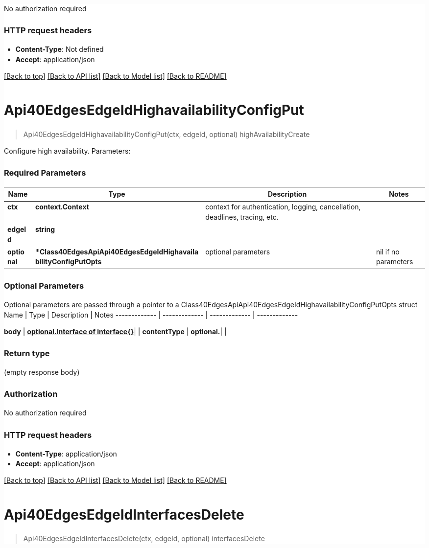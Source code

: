 No authorization required

### HTTP request headers

 - **Content-Type**: Not defined
 - **Accept**: application/json

[[Back to top]](#) [[Back to API list]](../README.md#documentation-for-api-endpoints) [[Back to Model list]](../README.md#documentation-for-models) [[Back to README]](../README.md)

# **Api40EdgesEdgeIdHighavailabilityConfigPut**
> Api40EdgesEdgeIdHighavailabilityConfigPut(ctx, edgeId, optional)
highAvailabilityCreate

Configure high availability.  Parameters:  

### Required Parameters

Name | Type | Description  | Notes
------------- | ------------- | ------------- | -------------
 **ctx** | **context.Context** | context for authentication, logging, cancellation, deadlines, tracing, etc.
  **edgeId** | **string**|  | 
 **optional** | ***Class40EdgesApiApi40EdgesEdgeIdHighavailabilityConfigPutOpts** | optional parameters | nil if no parameters

### Optional Parameters
Optional parameters are passed through a pointer to a Class40EdgesApiApi40EdgesEdgeIdHighavailabilityConfigPutOpts struct
Name | Type | Description  | Notes
------------- | ------------- | ------------- | -------------

 **body** | [**optional.Interface of interface{}**](interface{}.md)|  | 
 **contentType** | **optional.**|  | 

### Return type

 (empty response body)

### Authorization

No authorization required

### HTTP request headers

 - **Content-Type**: application/json
 - **Accept**: application/json

[[Back to top]](#) [[Back to API list]](../README.md#documentation-for-api-endpoints) [[Back to Model list]](../README.md#documentation-for-models) [[Back to README]](../README.md)

# **Api40EdgesEdgeIdInterfacesDelete**
> Api40EdgesEdgeIdInterfacesDelete(ctx, edgeId, optional)
interfacesDelete

